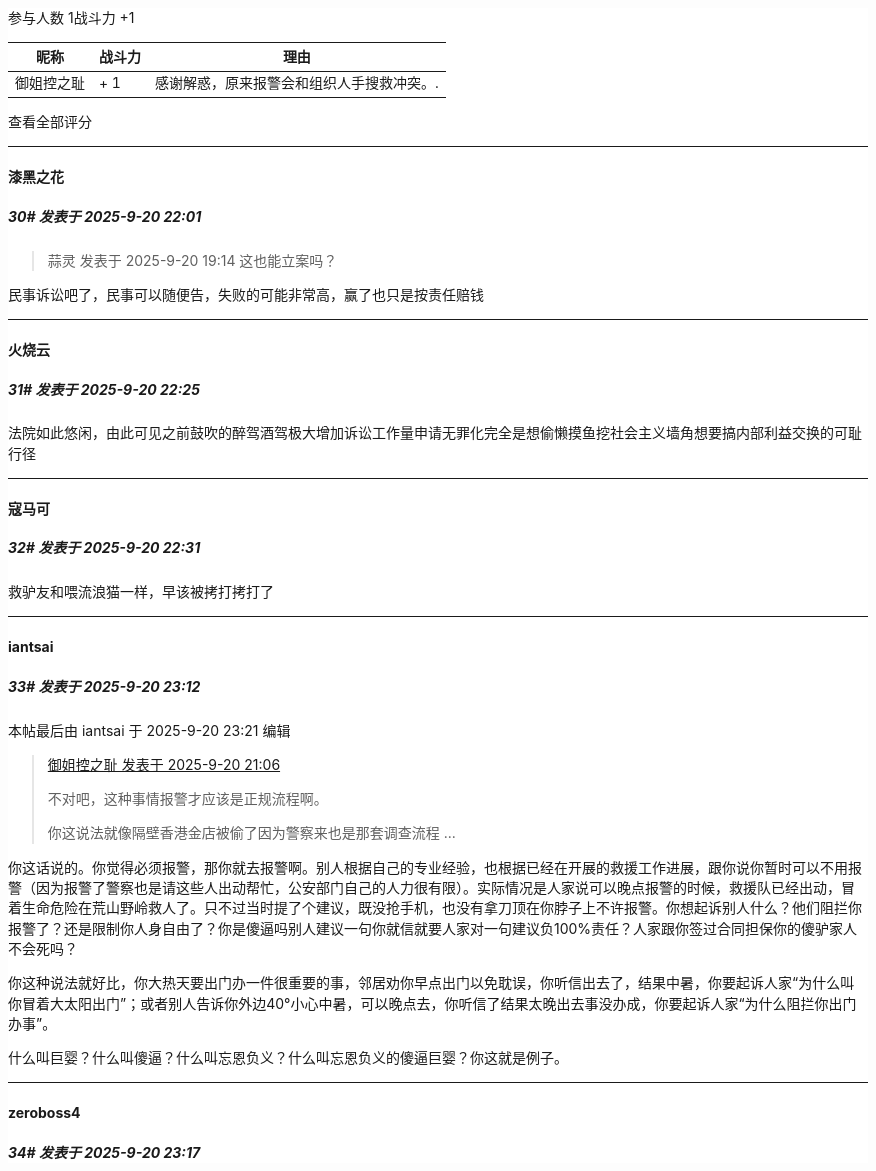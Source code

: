  参与人数 1战斗力 +1

|昵称|战斗力|理由|
|----|---|---|
| 御姐控之耻| + 1|感谢解惑，原来报警会和组织人手搜救冲突。.|

查看全部评分

*****

####  漆黑之花  
##### 30#       发表于 2025-9-20 22:01

<blockquote>蒜灵 发表于 2025-9-20 19:14
这也能立案吗？</blockquote>
民事诉讼吧了，民事可以随便告，失败的可能非常高，赢了也只是按责任赔钱

*****

####  火烧云  
##### 31#       发表于 2025-9-20 22:25

法院如此悠闲，由此可见之前鼓吹的醉驾酒驾极大增加诉讼工作量申请无罪化完全是想偷懒摸鱼挖社会主义墙角想要搞内部利益交换的可耻行径

*****

####  寇马可  
##### 32#       发表于 2025-9-20 22:31

救驴友和喂流浪猫一样，早该被拷打拷打了

*****

####  iantsai  
##### 33#       发表于 2025-9-20 23:12

 本帖最后由 iantsai 于 2025-9-20 23:21 编辑 
<blockquote><a href="httphttps://stage1st.com/2b/forum.php?mod=redirect&amp;goto=findpost&amp;pid=68462535&amp;ptid=2262538" target="_blank">御姐控之耻 发表于 2025-9-20 21:06</a>

不对吧，这种事情报警才应该是正规流程啊。

你这说法就像隔壁香港金店被偷了因为警察来也是那套调查流程 ...</blockquote>你这话说的。你觉得必须报警，那你就去报警啊。别人根据自己的专业经验，也根据已经在开展的救援工作进展，跟你说你暂时可以不用报警（因为报警了警察也是请这些人出动帮忙，公安部门自己的人力很有限）。实际情况是人家说可以晚点报警的时候，救援队已经出动，冒着生命危险在荒山野岭救人了。只不过当时提了个建议，既没抢手机，也没有拿刀顶在你脖子上不许报警。你想起诉别人什么？他们阻拦你报警了？还是限制你人身自由了？你是傻逼吗别人建议一句你就信就要人家对一句建议负100%责任？人家跟你签过合同担保你的傻驴家人不会死吗？

你这种说法就好比，你大热天要出门办一件很重要的事，邻居劝你早点出门以免耽误，你听信出去了，结果中暑，你要起诉人家“为什么叫你冒着大太阳出门”；或者别人告诉你外边40°小心中暑，可以晚点去，你听信了结果太晚出去事没办成，你要起诉人家“为什么阻拦你出门办事”。

什么叫巨婴？什么叫傻逼？什么叫忘恩负义？什么叫忘恩负义的傻逼巨婴？你这就是例子。

*****

####  zeroboss4  
##### 34#       发表于 2025-9-20 23:17
